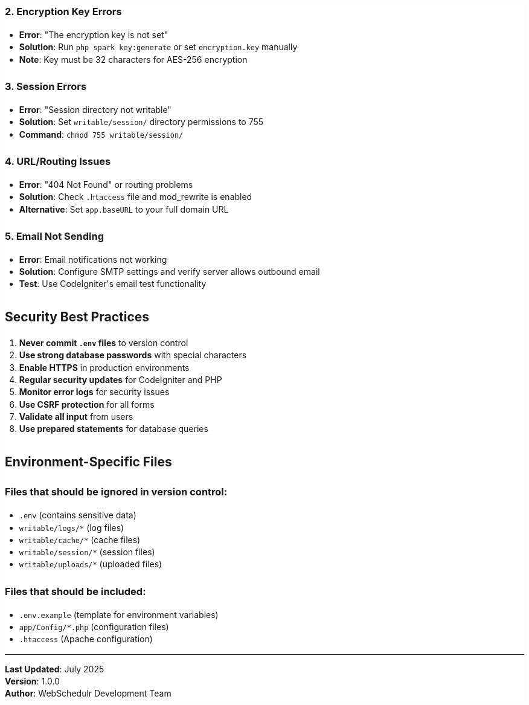### 2. Encryption Key Errors
- **Error**: "The encryption key is not set"
- **Solution**: Run `php spark key:generate` or set `encryption.key` manually
- **Note**: Key must be 32 characters for AES-256 encryption

### 3. Session Errors
- **Error**: "Session directory not writable"
- **Solution**: Set `writable/session/` directory permissions to 755
- **Command**: `chmod 755 writable/session/`

### 4. URL/Routing Issues
- **Error**: "404 Not Found" or routing problems
- **Solution**: Check `.htaccess` file and mod_rewrite is enabled
- **Alternative**: Set `app.baseURL` to your full domain URL

### 5. Email Not Sending
- **Error**: Email notifications not working
- **Solution**: Configure SMTP settings and verify server allows outbound email
- **Test**: Use CodeIgniter's email test functionality

## Security Best Practices

1. **Never commit `.env` files** to version control
2. **Use strong database passwords** with special characters
3. **Enable HTTPS** in production environments
4. **Regular security updates** for CodeIgniter and PHP
5. **Monitor error logs** for security issues
6. **Use CSRF protection** for all forms
7. **Validate all input** from users
8. **Use prepared statements** for database queries

## Environment-Specific Files

### Files that should be ignored in version control:
- `.env` (contains sensitive data)
- `writable/logs/*` (log files)
- `writable/cache/*` (cache files)
- `writable/session/*` (session files)
- `writable/uploads/*` (uploaded files)

### Files that should be included:
- `.env.example` (template for environment variables)
- `app/Config/*.php` (configuration files)
- `.htaccess` (Apache configuration)

---

**Last Updated**: July 2025  
**Version**: 1.0.0  
**Author**: WebSchedulr Development Team
